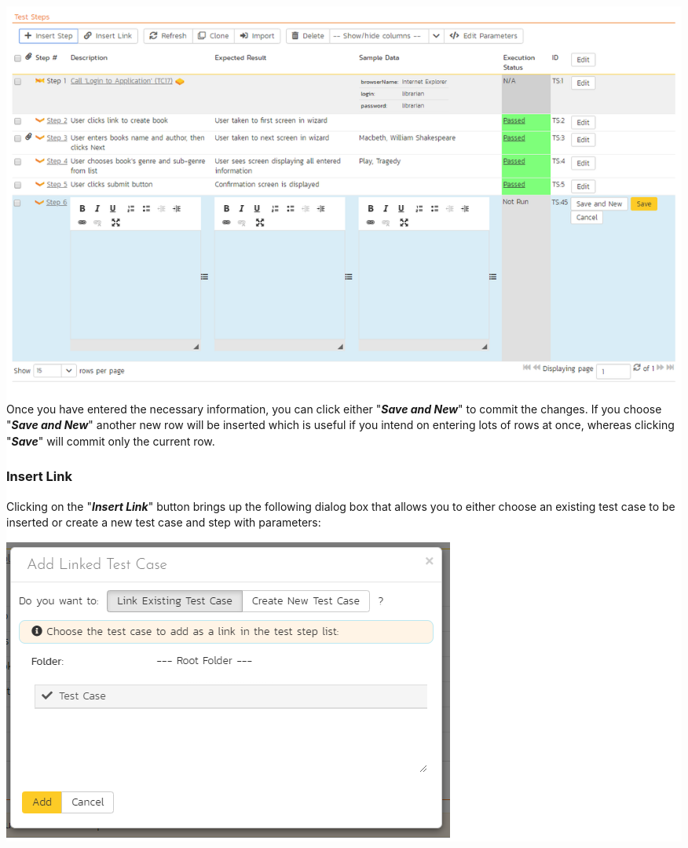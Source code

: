 ![](img/Test_Case_Management_142.png)




Once you have entered the necessary information, you can click either
"***Save and New***" to
commit the changes. If you choose "***Save and New***"
another new row will be inserted which is useful if you intend on
entering lots of rows at once, whereas clicking
"***Save***" will commit only the current row.

### Insert Link

Clicking on the "***Insert Link***" button brings up the
following dialog box that allows you to either choose an existing test
case to be inserted or create a new test case and step with parameters:

![](img/Test_Case_Management_143.png)
